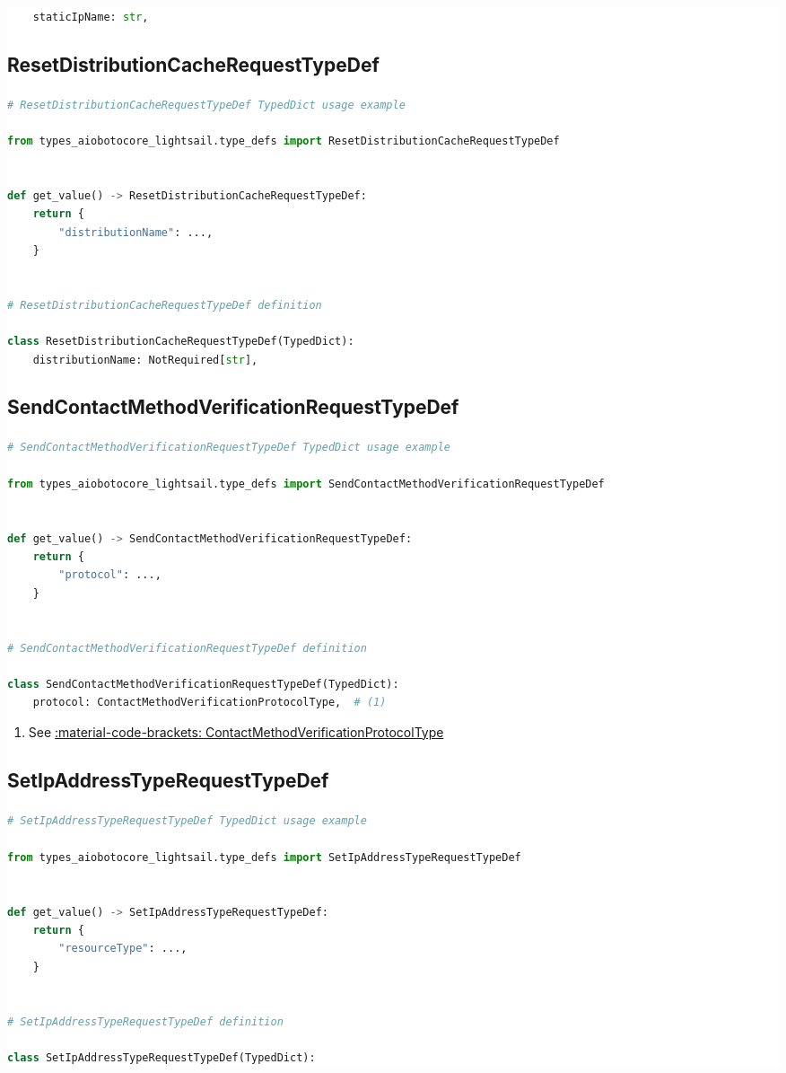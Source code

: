 ```python
    staticIpName: str,
```


## ResetDistributionCacheRequestTypeDef

```python
# ResetDistributionCacheRequestTypeDef TypedDict usage example

from types_aiobotocore_lightsail.type_defs import ResetDistributionCacheRequestTypeDef


def get_value() -> ResetDistributionCacheRequestTypeDef:
    return {
        "distributionName": ...,
    }


# ResetDistributionCacheRequestTypeDef definition

class ResetDistributionCacheRequestTypeDef(TypedDict):
    distributionName: NotRequired[str],
```


## SendContactMethodVerificationRequestTypeDef

```python
# SendContactMethodVerificationRequestTypeDef TypedDict usage example

from types_aiobotocore_lightsail.type_defs import SendContactMethodVerificationRequestTypeDef


def get_value() -> SendContactMethodVerificationRequestTypeDef:
    return {
        "protocol": ...,
    }


# SendContactMethodVerificationRequestTypeDef definition

class SendContactMethodVerificationRequestTypeDef(TypedDict):
    protocol: ContactMethodVerificationProtocolType,  # (1)
```

1. See [:material-code-brackets: ContactMethodVerificationProtocolType](./literals.md#contactmethodverificationprotocoltype)

## SetIpAddressTypeRequestTypeDef

```python
# SetIpAddressTypeRequestTypeDef TypedDict usage example

from types_aiobotocore_lightsail.type_defs import SetIpAddressTypeRequestTypeDef


def get_value() -> SetIpAddressTypeRequestTypeDef:
    return {
        "resourceType": ...,
    }


# SetIpAddressTypeRequestTypeDef definition

class SetIpAddressTypeRequestTypeDef(TypedDict):
```